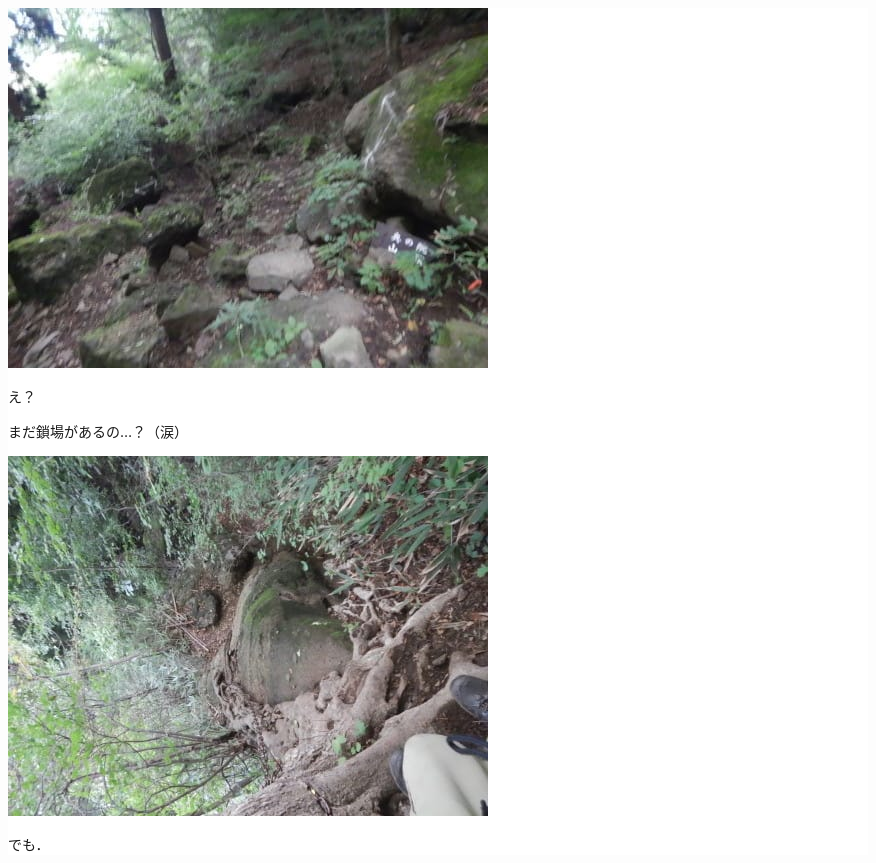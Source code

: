 


![58d2059a073d226db8d0a8207b1d450b.jpg](images/58d2059a073d226db8d0a8207b1d450b.jpg)




え？


まだ鎖場があるの…？（涙）




![36c25a794ecc2a567d81afeb6a16f614.jpg](images/36c25a794ecc2a567d81afeb6a16f614.jpg)




でも．
